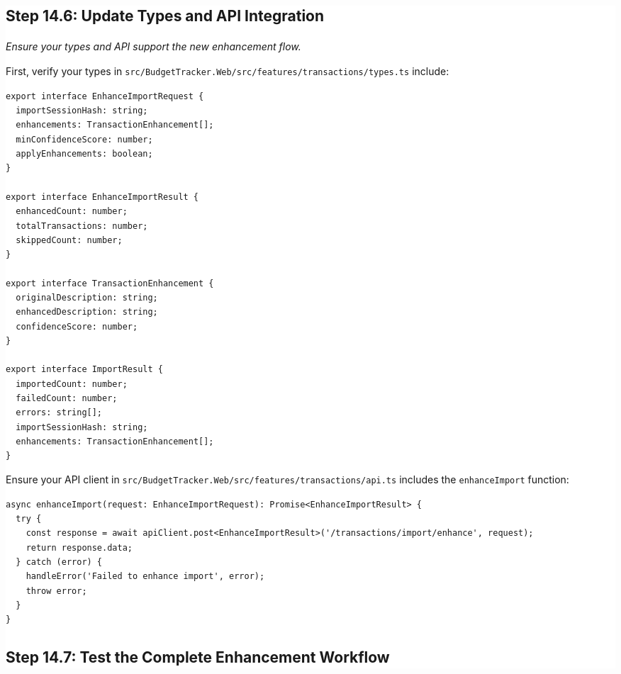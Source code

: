 ## Step 14.6: Update Types and API Integration

*Ensure your types and API support the new enhancement flow.*

First, verify your types in `src/BudgetTracker.Web/src/features/transactions/types.ts` include:

```tsx
export interface EnhanceImportRequest {
  importSessionHash: string;
  enhancements: TransactionEnhancement[];
  minConfidenceScore: number;
  applyEnhancements: boolean;
}

export interface EnhanceImportResult {
  enhancedCount: number;
  totalTransactions: number;
  skippedCount: number;
}

export interface TransactionEnhancement {
  originalDescription: string;
  enhancedDescription: string;
  confidenceScore: number;
}

export interface ImportResult {
  importedCount: number;
  failedCount: number;
  errors: string[];
  importSessionHash: string;
  enhancements: TransactionEnhancement[];
}
```

Ensure your API client in `src/BudgetTracker.Web/src/features/transactions/api.ts` includes the `enhanceImport` function:

```tsx
async enhanceImport(request: EnhanceImportRequest): Promise<EnhanceImportResult> {
  try {
    const response = await apiClient.post<EnhanceImportResult>('/transactions/import/enhance', request);
    return response.data;
  } catch (error) {
    handleError('Failed to enhance import', error);
    throw error;
  }
}
```

## Step 14.7: Test the Complete Enhancement Workflow
